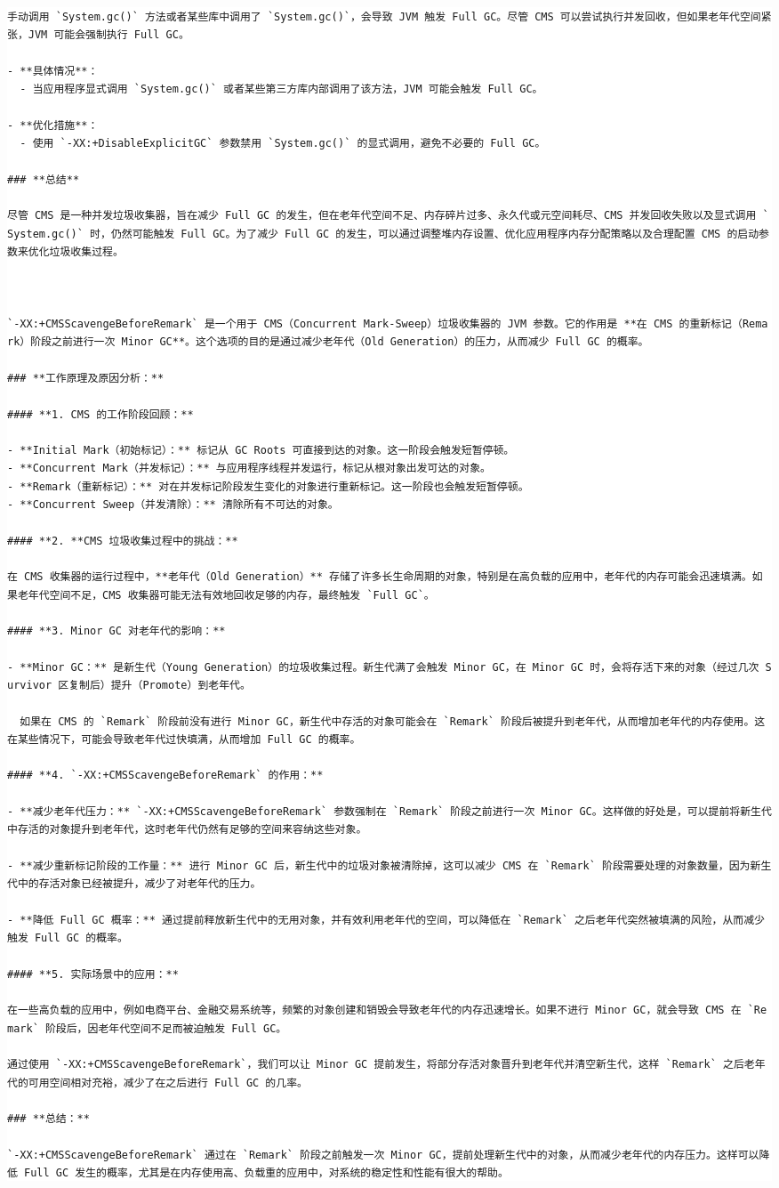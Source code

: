 ````
手动调用 `System.gc()` 方法或者某些库中调用了 `System.gc()`，会导致 JVM 触发 Full GC。尽管 CMS 可以尝试执行并发回收，但如果老年代空间紧张，JVM 可能会强制执行 Full GC。

- **具体情况**：
  - 当应用程序显式调用 `System.gc()` 或者某些第三方库内部调用了该方法，JVM 可能会触发 Full GC。
  
- **优化措施**：
  - 使用 `-XX:+DisableExplicitGC` 参数禁用 `System.gc()` 的显式调用，避免不必要的 Full GC。

### **总结**

尽管 CMS 是一种并发垃圾收集器，旨在减少 Full GC 的发生，但在老年代空间不足、内存碎片过多、永久代或元空间耗尽、CMS 并发回收失败以及显式调用 `System.gc()` 时，仍然可能触发 Full GC。为了减少 Full GC 的发生，可以通过调整堆内存设置、优化应用程序内存分配策略以及合理配置 CMS 的启动参数来优化垃圾收集过程。



`-XX:+CMSScavengeBeforeRemark` 是一个用于 CMS（Concurrent Mark-Sweep）垃圾收集器的 JVM 参数。它的作用是 **在 CMS 的重新标记（Remark）阶段之前进行一次 Minor GC**。这个选项的目的是通过减少老年代（Old Generation）的压力，从而减少 Full GC 的概率。

### **工作原理及原因分析：**

#### **1. CMS 的工作阶段回顾：**

- **Initial Mark（初始标记）：** 标记从 GC Roots 可直接到达的对象。这一阶段会触发短暂停顿。
- **Concurrent Mark（并发标记）：** 与应用程序线程并发运行，标记从根对象出发可达的对象。
- **Remark（重新标记）：** 对在并发标记阶段发生变化的对象进行重新标记。这一阶段也会触发短暂停顿。
- **Concurrent Sweep（并发清除）：** 清除所有不可达的对象。

#### **2. **CMS 垃圾收集过程中的挑战：**

在 CMS 收集器的运行过程中，**老年代（Old Generation）** 存储了许多长生命周期的对象，特别是在高负载的应用中，老年代的内存可能会迅速填满。如果老年代空间不足，CMS 收集器可能无法有效地回收足够的内存，最终触发 `Full GC`。

#### **3. Minor GC 对老年代的影响：**

- **Minor GC：** 是新生代（Young Generation）的垃圾收集过程。新生代满了会触发 Minor GC，在 Minor GC 时，会将存活下来的对象（经过几次 Survivor 区复制后）提升（Promote）到老年代。
  
  如果在 CMS 的 `Remark` 阶段前没有进行 Minor GC，新生代中存活的对象可能会在 `Remark` 阶段后被提升到老年代，从而增加老年代的内存使用。这在某些情况下，可能会导致老年代过快填满，从而增加 Full GC 的概率。

#### **4. `-XX:+CMSScavengeBeforeRemark` 的作用：**

- **减少老年代压力：** `-XX:+CMSScavengeBeforeRemark` 参数强制在 `Remark` 阶段之前进行一次 Minor GC。这样做的好处是，可以提前将新生代中存活的对象提升到老年代，这时老年代仍然有足够的空间来容纳这些对象。

- **减少重新标记阶段的工作量：** 进行 Minor GC 后，新生代中的垃圾对象被清除掉，这可以减少 CMS 在 `Remark` 阶段需要处理的对象数量，因为新生代中的存活对象已经被提升，减少了对老年代的压力。

- **降低 Full GC 概率：** 通过提前释放新生代中的无用对象，并有效利用老年代的空间，可以降低在 `Remark` 之后老年代突然被填满的风险，从而减少触发 Full GC 的概率。

#### **5. 实际场景中的应用：**

在一些高负载的应用中，例如电商平台、金融交易系统等，频繁的对象创建和销毁会导致老年代的内存迅速增长。如果不进行 Minor GC，就会导致 CMS 在 `Remark` 阶段后，因老年代空间不足而被迫触发 Full GC。

通过使用 `-XX:+CMSScavengeBeforeRemark`，我们可以让 Minor GC 提前发生，将部分存活对象晋升到老年代并清空新生代，这样 `Remark` 之后老年代的可用空间相对充裕，减少了在之后进行 Full GC 的几率。

### **总结：**

`-XX:+CMSScavengeBeforeRemark` 通过在 `Remark` 阶段之前触发一次 Minor GC，提前处理新生代中的对象，从而减少老年代的内存压力。这样可以降低 Full GC 发生的概率，尤其是在内存使用高、负载重的应用中，对系统的稳定性和性能有很大的帮助。
````